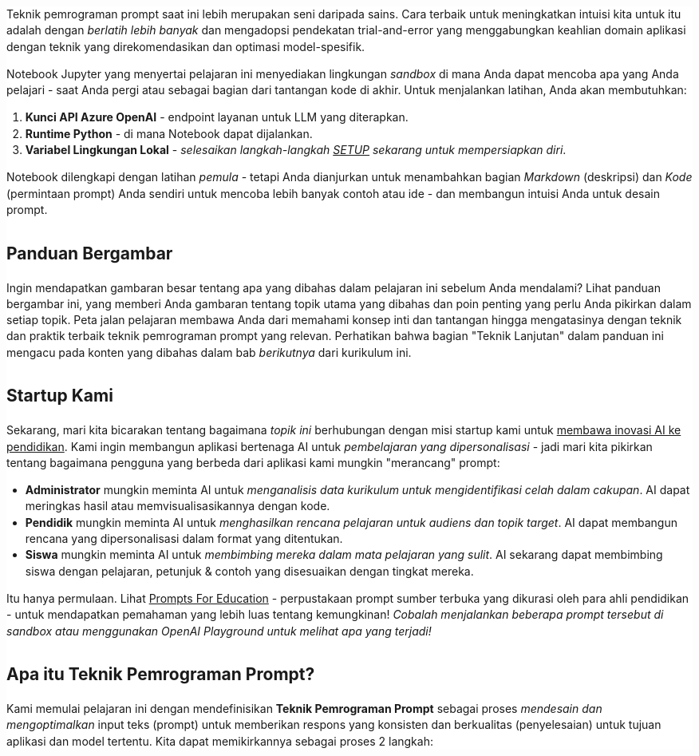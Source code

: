 Teknik pemrograman prompt saat ini lebih merupakan seni daripada sains. Cara terbaik untuk meningkatkan intuisi kita untuk itu adalah dengan _berlatih lebih banyak_ dan mengadopsi pendekatan trial-and-error yang menggabungkan keahlian domain aplikasi dengan teknik yang direkomendasikan dan optimasi model-spesifik.

Notebook Jupyter yang menyertai pelajaran ini menyediakan lingkungan _sandbox_ di mana Anda dapat mencoba apa yang Anda pelajari - saat Anda pergi atau sebagai bagian dari tantangan kode di akhir. Untuk menjalankan latihan, Anda akan membutuhkan:

1. **Kunci API Azure OpenAI** - endpoint layanan untuk LLM yang diterapkan.
2. **Runtime Python** - di mana Notebook dapat dijalankan.
3. **Variabel Lingkungan Lokal** - _selesaikan langkah-langkah [SETUP](./../00-course-setup/SETUP.md?WT.mc_id=academic-105485-koreyst) sekarang untuk mempersiapkan diri_.

Notebook dilengkapi dengan latihan _pemula_ - tetapi Anda dianjurkan untuk menambahkan bagian _Markdown_ (deskripsi) dan _Kode_ (permintaan prompt) Anda sendiri untuk mencoba lebih banyak contoh atau ide - dan membangun intuisi Anda untuk desain prompt.

## Panduan Bergambar

Ingin mendapatkan gambaran besar tentang apa yang dibahas dalam pelajaran ini sebelum Anda mendalami? Lihat panduan bergambar ini, yang memberi Anda gambaran tentang topik utama yang dibahas dan poin penting yang perlu Anda pikirkan dalam setiap topik. Peta jalan pelajaran membawa Anda dari memahami konsep inti dan tantangan hingga mengatasinya dengan teknik dan praktik terbaik teknik pemrograman prompt yang relevan. Perhatikan bahwa bagian "Teknik Lanjutan" dalam panduan ini mengacu pada konten yang dibahas dalam bab _berikutnya_ dari kurikulum ini.

## Startup Kami

Sekarang, mari kita bicarakan tentang bagaimana _topik ini_ berhubungan dengan misi startup kami untuk [membawa inovasi AI ke pendidikan](https://educationblog.microsoft.com/2023/06/collaborating-to-bring-ai-innovation-to-education?WT.mc_id=academic-105485-koreyst). Kami ingin membangun aplikasi bertenaga AI untuk _pembelajaran yang dipersonalisasi_ - jadi mari kita pikirkan tentang bagaimana pengguna yang berbeda dari aplikasi kami mungkin "merancang" prompt:

- **Administrator** mungkin meminta AI untuk _menganalisis data kurikulum untuk mengidentifikasi celah dalam cakupan_. AI dapat meringkas hasil atau memvisualisasikannya dengan kode.
- **Pendidik** mungkin meminta AI untuk _menghasilkan rencana pelajaran untuk audiens dan topik target_. AI dapat membangun rencana yang dipersonalisasi dalam format yang ditentukan.
- **Siswa** mungkin meminta AI untuk _membimbing mereka dalam mata pelajaran yang sulit_. AI sekarang dapat membimbing siswa dengan pelajaran, petunjuk & contoh yang disesuaikan dengan tingkat mereka.

Itu hanya permulaan. Lihat [Prompts For Education](https://github.com/microsoft/prompts-for-edu/tree/main?WT.mc_id=academic-105485-koreyst) - perpustakaan prompt sumber terbuka yang dikurasi oleh para ahli pendidikan - untuk mendapatkan pemahaman yang lebih luas tentang kemungkinan! _Cobalah menjalankan beberapa prompt tersebut di sandbox atau menggunakan OpenAI Playground untuk melihat apa yang terjadi!_

## Apa itu Teknik Pemrograman Prompt?

Kami memulai pelajaran ini dengan mendefinisikan **Teknik Pemrograman Prompt** sebagai proses _mendesain dan mengoptimalkan_ input teks (prompt) untuk memberikan respons yang konsisten dan berkualitas (penyelesaian) untuk tujuan aplikasi dan model tertentu. Kita dapat memikirkannya sebagai proses 2 langkah:
